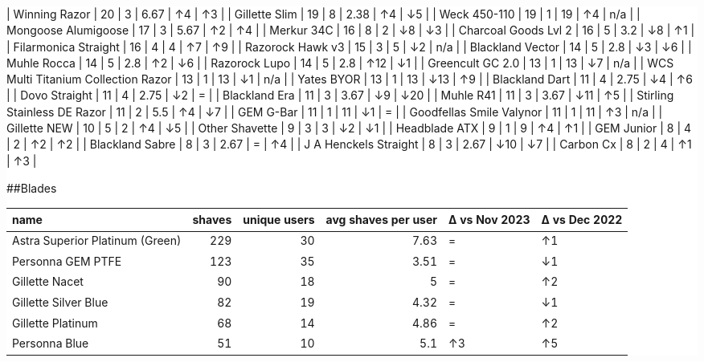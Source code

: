 | Winning Razor                       |       20 |              3 |                  6.67 | ↑4              | ↑3              |
| Gillette Slim                       |       19 |              8 |                  2.38 | ↑4              | ↓5              |
| Weck 450-110                        |       19 |              1 |                 19    | ↑4              | n/a             |
| Mongoose Alumigoose                 |       17 |              3 |                  5.67 | ↑2              | ↑4              |
| Merkur 34C                          |       16 |              8 |                  2    | ↓8              | ↓3              |
| Charcoal Goods Lvl 2                |       16 |              5 |                  3.2  | ↓8              | ↑1              |
| Filarmonica Straight                |       16 |              4 |                  4    | ↑7              | ↑9              |
| Razorock Hawk v3                    |       15 |              3 |                  5    | ↓2              | n/a             |
| Blackland Vector                    |       14 |              5 |                  2.8  | ↓3              | ↓6              |
| Muhle Rocca                         |       14 |              5 |                  2.8  | ↑2              | ↓6              |
| Razorock Lupo                       |       14 |              5 |                  2.8  | ↑12             | ↓1              |
| Greencult GC 2.0                    |       13 |              1 |                 13    | ↓7              | n/a             |
| WCS Multi Titanium Collection Razor |       13 |              1 |                 13    | ↓1              | n/a             |
| Yates BYOR                          |       13 |              1 |                 13    | ↓13             | ↑9              |
| Blackland Dart                      |       11 |              4 |                  2.75 | ↓4              | ↑6              |
| Dovo Straight                       |       11 |              4 |                  2.75 | ↓2              | =               |
| Blackland Era                       |       11 |              3 |                  3.67 | ↓9              | ↓20             |
| Muhle R41                           |       11 |              3 |                  3.67 | ↓11             | ↑5              |
| Stirling Stainless DE Razor         |       11 |              2 |                  5.5  | ↑4              | ↓7              |
| GEM G-Bar                           |       11 |              1 |                 11    | ↓1              | =               |
| Goodfellas Smile Valynor            |       11 |              1 |                 11    | ↑3              | n/a             |
| Gillette NEW                        |       10 |              5 |                  2    | ↑4              | ↓5              |
| Other Shavette                      |        9 |              3 |                  3    | ↓2              | ↓1              |
| Headblade ATX                       |        9 |              1 |                  9    | ↑4              | ↑1              |
| GEM Junior                          |        8 |              4 |                  2    | ↑2              | ↑2              |
| Blackland Sabre                     |        8 |              3 |                  2.67 | =               | ↑4              |
| J A Henckels Straight               |        8 |              3 |                  2.67 | ↓10             | ↓7              |
| Carbon Cx                           |        8 |              2 |                  4    | ↑1              | ↑3              |


##Blades

| name                                |   shaves |   unique users |   avg shaves per user | Δ vs Nov 2023   | Δ vs Dec 2022   |
|:------------------------------------|---------:|---------------:|----------------------:|:----------------|:----------------|
| Astra Superior Platinum (Green)     |      229 |             30 |                  7.63 | =               | ↑1              |
| Personna GEM PTFE                   |      123 |             35 |                  3.51 | =               | ↓1              |
| Gillette Nacet                      |       90 |             18 |                  5    | =               | ↑2              |
| Gillette Silver Blue                |       82 |             19 |                  4.32 | =               | ↓1              |
| Gillette Platinum                   |       68 |             14 |                  4.86 | =               | ↑2              |
| Personna Blue                       |       51 |             10 |                  5.1  | ↑3              | ↑5              |